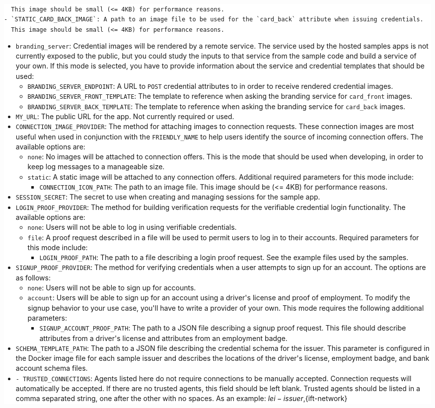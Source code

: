       This image should be small (<= 4KB) for performance reasons.
    - `STATIC_CARD_BACK_IMAGE`: A path to an image file to be used for the `card_back` attribute when issuing credentials.
      This image should be small (<= 4KB) for performance reasons.
  - `branding_server`: Credential images will be rendered by a remote service.  The service used by the hosted samples apps
    is not currently exposed to the public, but you could study the inputs to that service from the sample code and
    build a service of your own.  If this mode is selected, you have to provide information about the service and
    credential templates that should be used:
    - `BRANDING_SERVER_ENDPOINT`: A URL to `POST` credential attributes to in order to receive rendered credential images. 
	- `BRANDING_SERVER_FRONT_TEMPLATE`: The template to reference when asking the branding service for `card_front` images.
	- `BRANDING_SERVER_BACK_TEMPLATE`: The template to reference when asking the branding service for `card_back` images.
- `MY_URL`: The public URL for the app.  Not currently required or used.
- `CONNECTION_IMAGE_PROVIDER`: The method for attaching images to connection requests.  These connection images are most
  useful when used in conjunction with the `FRIENDLY_NAME` to help users identify the source of incoming connection offers.
  The available options are:
  - `none`: No images will be attached to connection offers.  This is the mode that should be used when developing, in order
     to keep log messages to a manageable size.
  - `static`: A static image will be attached to any connection offers.  Additional required parameters for this mode include:
    - `CONNECTION_ICON_PATH`: The path to an image file.  This image should be (<= 4KB) for performance reasons.
- `SESSION_SECRET`: The secret to use when creating and managing sessions for the sample app.
- `LOGIN_PROOF_PROVIDER`: The method for building verification requests for the verifiable credential login functionality.
  The available options are:
  - `none`: Users will not be able to log in using verifiable credentials.
  - `file`: A proof request described in a file will be used to permit users to log in to their accounts.  Required parameters
    for this mode include:
    - `LOGIN_PROOF_PATH`: The path to a file describing a login proof request.  See the example files used by the samples.
- `SIGNUP_PROOF_PROVIDER`: The method for verifying credentials when a user attempts to sign up for an account.  The options
  are as follows:
  - `none`: Users will not be able to sign up for accounts.
  - `account`: Users will be able to sign up for an account using a driver's license and proof of employment.  To modify
    the signup behavior to your use case, you'll have to write a provider of your own.  This mode requires the following
    additional parameters:
    - `SIGNUP_ACCOUNT_PROOF_PATH`: The path to a JSON file describing a signup proof request.  This file should describe
      attributes from a driver's license and attributes from an employment badge.
- `SCHEMA_TEMPLATE_PATH`: The path to a JSON file describing the credential schema for the issuer.  This parameter is configured
  in the Docker image file for each sample issuer and describes the locations of the driver's license, employment badge, and
  bank account schema files.
- `- TRUSTED_CONNECTIONS`: Agents listed here do not require connections to be manually accepted. Connection requests will  automatically be accepted. If there are no trusted agents, this field should be left blank. Trusted agents should be listed in a comma separated string, one after the other with no spaces. As an example: ${lei-issuer},${ift-network}
